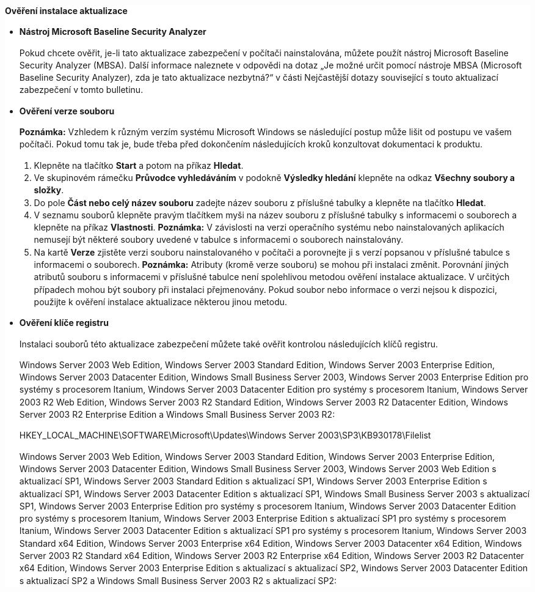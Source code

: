 **Ověření instalace aktualizace**

-   **Nástroj Microsoft Baseline Security Analyzer**

    Pokud chcete ověřit, je-li tato aktualizace zabezpečení v počítači nainstalována, můžete použít nástroj Microsoft Baseline Security Analyzer (MBSA). Další informace naleznete v odpovědi na dotaz „Je možné určit pomocí nástroje MBSA (Microsoft Baseline Security Analyzer), zda je tato aktualizace nezbytná?“ v části Nejčastější dotazy související s touto aktualizací zabezpečení v tomto bulletinu.

-   **Ověření verze souboru**

    **Poznámka:** Vzhledem k různým verzím systému Microsoft Windows se následující postup může lišit od postupu ve vašem počítači. Pokud tomu tak je, bude třeba před dokončením následujících kroků konzultovat dokumentaci k produktu.

    1.  Klepněte na tlačítko **Start** a potom na příkaz **Hledat**.
    2.  Ve skupinovém rámečku **Průvodce vyhledáváním** v podokně **Výsledky hledání** klepněte na odkaz **Všechny soubory a složky**.
    3.  Do pole **Část nebo celý název souboru** zadejte název souboru z příslušné tabulky a klepněte na tlačítko **Hledat**.
    4.  V seznamu souborů klepněte pravým tlačítkem myši na název souboru z příslušné tabulky s informacemi o souborech a klepněte na příkaz **Vlastnosti**.
        **Poznámka:** V závislosti na verzi operačního systému nebo nainstalovaných aplikacích nemusejí být některé soubory uvedené v tabulce s informacemi o souborech nainstalovány.
    5.  Na kartě **Verze** zjistěte verzi souboru nainstalovaného v počítači a porovnejte ji s verzí popsanou v příslušné tabulce s informacemi o souborech.
        **Poznámka:** Atributy (kromě verze souboru) se mohou při instalaci změnit. Porovnání jiných atributů souboru s informacemi v příslušné tabulce není spolehlivou metodou ověření instalace aktualizace. V určitých případech mohou být soubory při instalaci přejmenovány. Pokud soubor nebo informace o verzi nejsou k dispozici, použijte k ověření instalace aktualizace některou jinou metodu.

-   **Ověření klíče registru**

    Instalaci souborů této aktualizace zabezpečení můžete také ověřit kontrolou následujících klíčů registru.

    Windows Server 2003 Web Edition, Windows Server 2003 Standard Edition, Windows Server 2003 Enterprise Edition, Windows Server 2003 Datacenter Edition, Windows Small Business Server 2003, Windows Server 2003 Enterprise Edition pro systémy s procesorem Itanium, Windows Server 2003 Datacenter Edition pro systémy s procesorem Itanium, Windows Server 2003 R2 Web Edition, Windows Server 2003 R2 Standard Edition, Windows Server 2003 R2 Datacenter Edition, Windows Server 2003 R2 Enterprise Edition a Windows Small Business Server 2003 R2:

    HKEY\_LOCAL\_MACHINE\\SOFTWARE\\Microsoft\\Updates\\Windows Server 2003\\SP3\\KB930178\\Filelist

    Windows Server 2003 Web Edition, Windows Server 2003 Standard Edition, Windows Server 2003 Enterprise Edition, Windows Server 2003 Datacenter Edition, Windows Small Business Server 2003, Windows Server 2003 Web Edition s aktualizací SP1, Windows Server 2003 Standard Edition s aktualizací SP1, Windows Server 2003 Enterprise Edition s aktualizací SP1, Windows Server 2003 Datacenter Edition s aktualizací SP1, Windows Small Business Server 2003 s aktualizací SP1, Windows Server 2003 Enterprise Edition pro systémy s procesorem Itanium, Windows Server 2003 Datacenter Edition pro systémy s procesorem Itanium, Windows Server 2003 Enterprise Edition s aktualizací SP1 pro systémy s procesorem Itanium, Windows Server 2003 Datacenter Edition s aktualizací SP1 pro systémy s procesorem Itanium, Windows Server 2003 Standard x64 Edition, Windows Server 2003 Enterprise x64 Edition, Windows Server 2003 Datacenter x64 Edition, Windows Server 2003 R2 Standard x64 Edition, Windows Server 2003 R2 Enterprise x64 Edition, Windows Server 2003 R2 Datacenter x64 Edition, Windows Server 2003 Enterprise Edition s aktualizací s aktualizací SP2, Windows Server 2003 Datacenter Edition s aktualizací SP2 a Windows Small Business Server 2003 R2 s aktualizací SP2:
